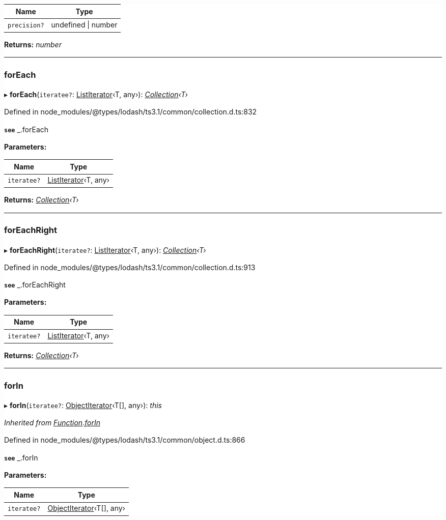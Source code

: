 Name | Type |
------ | ------ |
`precision?` | undefined &#124; number |

**Returns:** *number*

___

###  forEach

▸ **forEach**(`iteratee?`: [ListIterator](../modules/____index_.md#listiterator)‹T, any›): *[Collection](____index_.collection.md)‹T›*

Defined in node_modules/@types/lodash/ts3.1/common/collection.d.ts:832

**`see`** _.forEach

**Parameters:**

Name | Type |
------ | ------ |
`iteratee?` | [ListIterator](../modules/____index_.md#listiterator)‹T, any› |

**Returns:** *[Collection](____index_.collection.md)‹T›*

___

###  forEachRight

▸ **forEachRight**(`iteratee?`: [ListIterator](../modules/____index_.md#listiterator)‹T, any›): *[Collection](____index_.collection.md)‹T›*

Defined in node_modules/@types/lodash/ts3.1/common/collection.d.ts:913

**`see`** _.forEachRight

**Parameters:**

Name | Type |
------ | ------ |
`iteratee?` | [ListIterator](../modules/____index_.md#listiterator)‹T, any› |

**Returns:** *[Collection](____index_.collection.md)‹T›*

___

###  forIn

▸ **forIn**(`iteratee?`: [ObjectIterator](../modules/____index_.md#objectiterator)‹T[], any›): *this*

*Inherited from [Function](____index_.function.md).[forIn](____index_.function.md#forin)*

Defined in node_modules/@types/lodash/ts3.1/common/object.d.ts:866

**`see`** _.forIn

**Parameters:**

Name | Type |
------ | ------ |
`iteratee?` | [ObjectIterator](../modules/____index_.md#objectiterator)‹T[], any› |
